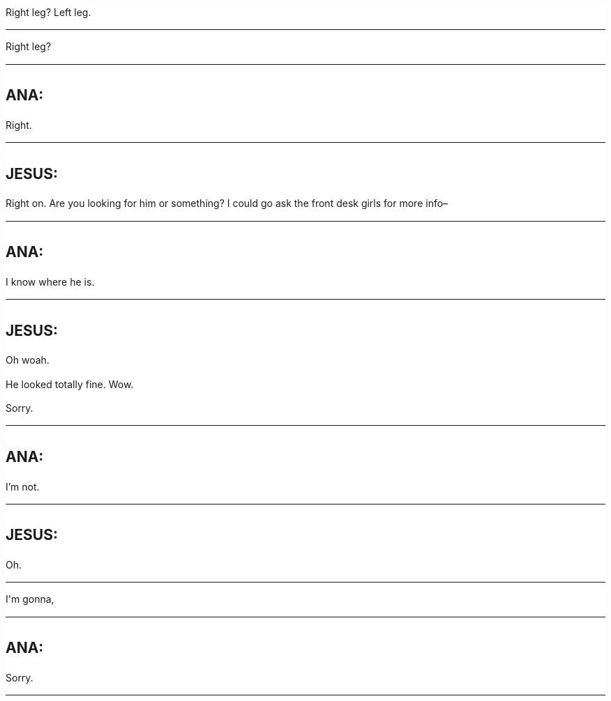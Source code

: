 
Right leg? Left leg.

---

Right leg?

---

## ANA:
Right.

---

## JESUS:
Right on.
Are you looking for him or something? I could go ask the front desk girls for more info–

---

## ANA:
I know where he is.

---

## JESUS:
Oh woah.

He looked totally fine. Wow.

Sorry.

---

## ANA:
I’m not.

---

## JESUS:
Oh.

---

I'm gonna,

---

## ANA:
Sorry.

---